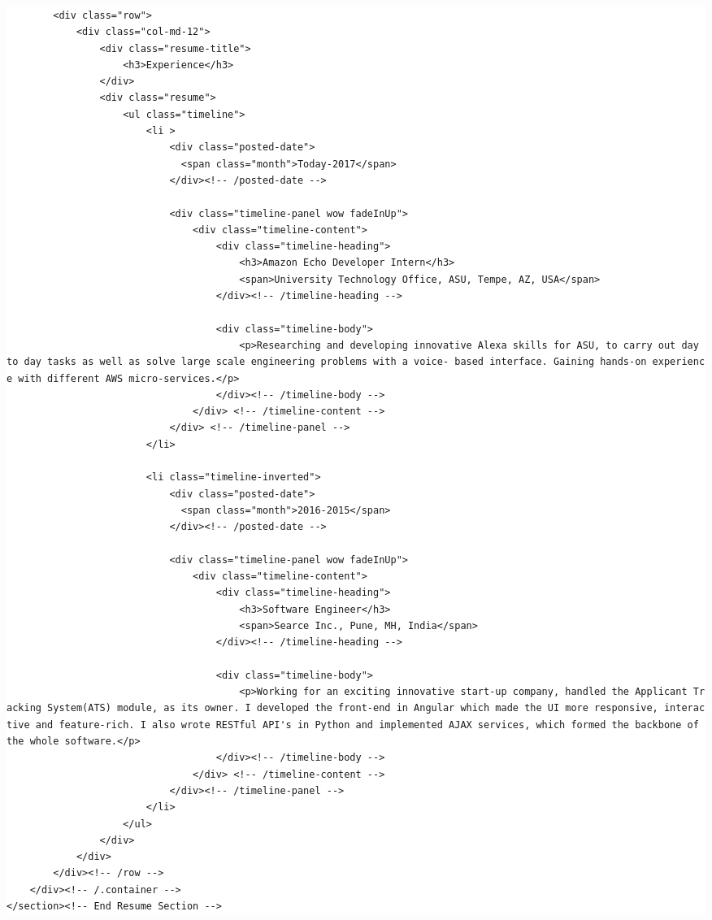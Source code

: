             <div class="row">
                <div class="col-md-12">
                    <div class="resume-title">
                        <h3>Experience</h3>
                    </div>
                    <div class="resume">
                        <ul class="timeline">
                            <li >
                                <div class="posted-date">
                                  <span class="month">Today-2017</span>
                                </div><!-- /posted-date -->

                                <div class="timeline-panel wow fadeInUp">
                                    <div class="timeline-content">
                                        <div class="timeline-heading">
                                            <h3>Amazon Echo Developer Intern</h3>
                                            <span>University Technology Office, ASU, Tempe, AZ, USA</span>
                                        </div><!-- /timeline-heading -->

                                        <div class="timeline-body">
                                            <p>Researching and developing innovative Alexa skills for ASU, to carry out day to day tasks as well as solve large scale engineering problems with a voice- based interface. Gaining hands-on experience with different AWS micro-services.</p>
                                        </div><!-- /timeline-body -->
                                    </div> <!-- /timeline-content -->
                                </div> <!-- /timeline-panel -->
                            </li>

                            <li class="timeline-inverted">
                                <div class="posted-date">
                                  <span class="month">2016-2015</span>
                                </div><!-- /posted-date -->

                                <div class="timeline-panel wow fadeInUp">
                                    <div class="timeline-content">
                                        <div class="timeline-heading">
                                            <h3>Software Engineer</h3>
                                            <span>Searce Inc., Pune, MH, India</span>
                                        </div><!-- /timeline-heading -->

                                        <div class="timeline-body">
                                            <p>Working for an exciting innovative start-up company, handled the Applicant Tracking System(ATS) module, as its owner. I developed the front-end in Angular which made the UI more responsive, interactive and feature-rich. I also wrote RESTful API's in Python and implemented AJAX services, which formed the backbone of the whole software.</p>
                                        </div><!-- /timeline-body -->
                                    </div> <!-- /timeline-content -->
                                </div><!-- /timeline-panel -->
                            </li>
                        </ul>
                    </div>
                </div>
            </div><!-- /row -->
        </div><!-- /.container -->
    </section><!-- End Resume Section -->

